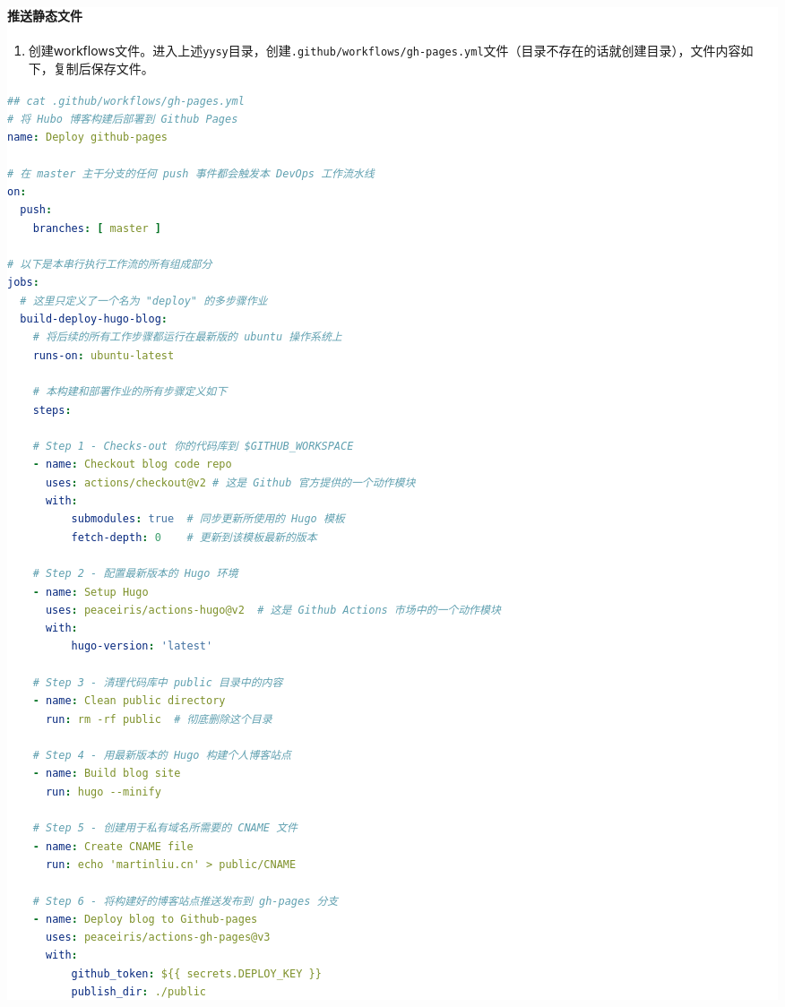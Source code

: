 #### 推送静态文件

1. 创建workflows文件。进入上述`yysy`目录，创建`.github/workflows/gh-pages.yml`文件（目录不存在的话就创建目录），文件内容如下，复制后保存文件。

```yaml
## cat .github/workflows/gh-pages.yml
# 将 Hubo 博客构建后部署到 Github Pages
name: Deploy github-pages

# 在 master 主干分支的任何 push 事件都会触发本 DevOps 工作流水线
on:
  push:
    branches: [ master ]

# 以下是本串行执行工作流的所有组成部分
jobs:
  # 这里只定义了一个名为 "deploy" 的多步骤作业
  build-deploy-hugo-blog:
    # 将后续的所有工作步骤都运行在最新版的 ubuntu 操作系统上
    runs-on: ubuntu-latest

    # 本构建和部署作业的所有步骤定义如下
    steps:

    # Step 1 - Checks-out 你的代码库到 $GITHUB_WORKSPACE
    - name: Checkout blog code repo
      uses: actions/checkout@v2 # 这是 Github 官方提供的一个动作模块
      with:
          submodules: true  # 同步更新所使用的 Hugo 模板
          fetch-depth: 0    # 更新到该模板最新的版本

    # Step 2 - 配置最新版本的 Hugo 环境
    - name: Setup Hugo
      uses: peaceiris/actions-hugo@v2  # 这是 Github Actions 市场中的一个动作模块
      with:
          hugo-version: 'latest'

    # Step 3 - 清理代码库中 public 目录中的内容
    - name: Clean public directory
      run: rm -rf public  # 彻底删除这个目录

    # Step 4 - 用最新版本的 Hugo 构建个人博客站点
    - name: Build blog site
      run: hugo --minify

    # Step 5 - 创建用于私有域名所需要的 CNAME 文件
    - name: Create CNAME file
      run: echo 'martinliu.cn' > public/CNAME

    # Step 6 - 将构建好的博客站点推送发布到 gh-pages 分支
    - name: Deploy blog to Github-pages
      uses: peaceiris/actions-gh-pages@v3
      with:
          github_token: ${{ secrets.DEPLOY_KEY }}
          publish_dir: ./public
```
